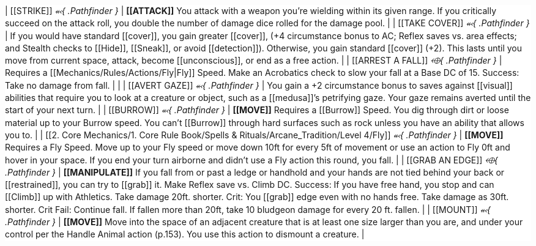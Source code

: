 | [[STRIKE]] *⬻{ .Pathfinder }*                                                                                                                                                                     | **[[ATTACK]]** You attack with a weapon you’re wielding within its given range. If you critically succeed on the attack roll, you double the number of damage dice rolled for the damage pool.                                                                                                                                                                                                                                                                                                                                |
| [[TAKE COVER]] *⬻{ .Pathfinder }*                                                                                                                                                                 | If you would have standard [[cover]], you gain greater [[cover]], (+4 circumstance bonus to AC; Reflex saves vs. area effects; and Stealth checks to [[Hide]], [[Sneak]], or avoid [[detection]]). Otherwise, you gain standard [[cover]] (+2). This lasts until you move from current space, attack, become [[unconscious]], or end as a free action.                                                                                                                                                                      |
| [[ARREST A FALL]] *⬲{ .Pathfinder }*  | Requires a [[Mechanics/Rules/Actions/Fly\|Fly]] Speed. Make an Acrobatics check to slow your fall at a Base DC of 15. Success: Take no damage from fall. |                                                                                                                                                                                                                                                                                                                                                                                                                                                                                                                             |
| [[AVERT GAZE]] *⬻{ .Pathfinder }*                                                                                                                                                                     | You gain a +2 circumstance bonus to saves against [[visual]] abilities that require you to look at a creature or object, such as a [[medusa]]’s petrifying gaze. Your gaze remains averted until the start of your next turn.                                                                                                                                                                                                                                                                                                       |
| [[BURROW]] *⬻{ .Pathfinder }*                                                                                                                                                                         | **[[MOVE]]** Requires a [[Burrow]] Speed. You dig through dirt or loose material up to your Burrow speed. You can’t [[Burrow]] through hard surfaces such as rock unless you have an ability that allows you to.                                                                                                                                                                                                                                                                                                                      |
| [[2. Core Mechanics/1. Core Rule Book/Spells & Rituals/Arcane_Tradition/Level 4/Fly]] *⬻{ .Pathfinder }*                                                                                                                                                                            | **[[MOVE]]** Requires a Fly Speed. Move up to your Fly speed or move down 10ft for every 5ft of movement or use an action to Fly 0ft and hover in your space. If you end your turn airborne and didn’t use a Fly action this round, you fall.                                                                                                                                                                                                                                                                                 | 
| [[GRAB AN EDGE]] *⬲{ .Pathfinder }*                                                                                                                                                                   | **[[MANIPULATE]]** If you fall from or past a ledge or handhold and your hands are not tied behind your back or [[restrained]], you can try to [[grab]] it. Make Reflex save vs. Climb DC. Success: If you have free hand, you stop and can [[Climb]] up with Athletics. Take damage 20ft. shorter. Crit: You [[grab]] edge even with no hands free. Take damage as 30ft. shorter. Crit Fail: Continue fall. If fallen more than 20ft, take 10 bludgeon damage for every 20 ft. fallen.                                                       |
| [[MOUNT]] *⬻{ .Pathfinder }*                                                                                                                                                                          | **[[MOVE]]** Move into the space of an adjacent creature that is at least one size larger than you are, and under your control per the Handle Animal action (p.153). You use this action to dismount a creature.                                                                                                                                                                                                                                                                                                              |